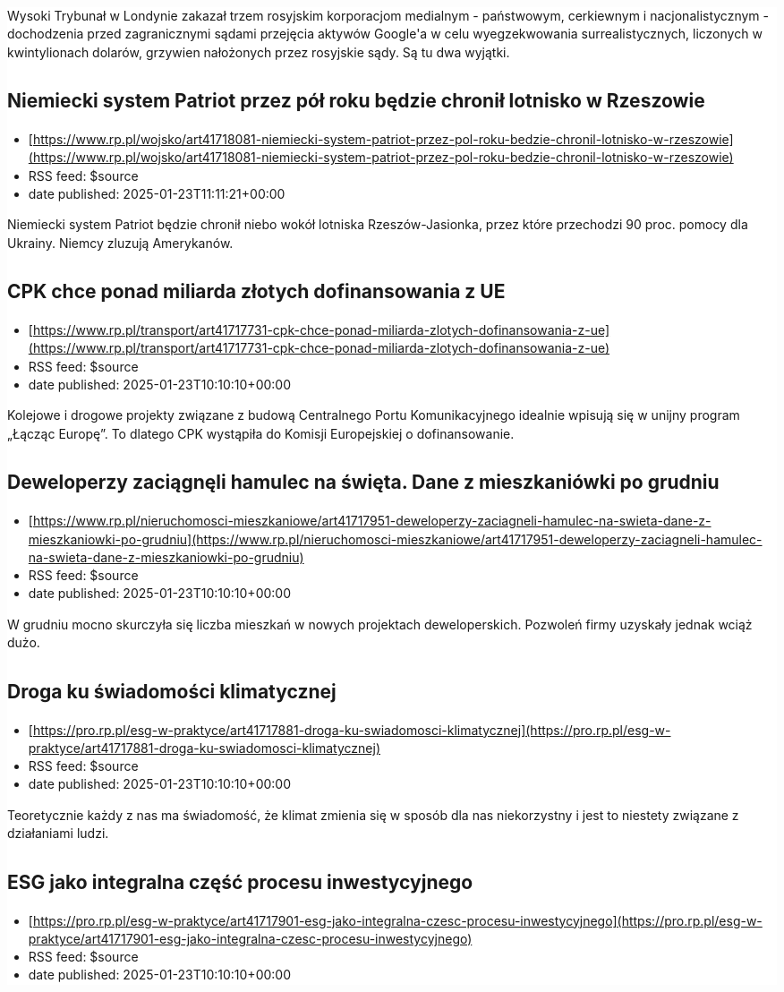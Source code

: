 Wysoki Trybunał w Londynie zakazał trzem rosyjskim korporacjom medialnym - państwowym, cerkiewnym i nacjonalistycznym - dochodzenia przed zagranicznymi sądami przejęcia aktywów Google'a w celu wyegzekwowania surrealistycznych, liczonych w kwintylionach dolarów, grzywien nałożonych przez rosyjskie sądy. Są tu dwa wyjątki.

## Niemiecki system Patriot przez pół roku będzie chronił lotnisko w Rzeszowie
 - [https://www.rp.pl/wojsko/art41718081-niemiecki-system-patriot-przez-pol-roku-bedzie-chronil-lotnisko-w-rzeszowie](https://www.rp.pl/wojsko/art41718081-niemiecki-system-patriot-przez-pol-roku-bedzie-chronil-lotnisko-w-rzeszowie)
 - RSS feed: $source
 - date published: 2025-01-23T11:11:21+00:00

Niemiecki system Patriot będzie chronił niebo wokół lotniska Rzeszów-Jasionka, przez które przechodzi 90 proc. pomocy dla Ukrainy. Niemcy zluzują Amerykanów.

## CPK chce ponad miliarda złotych dofinansowania z UE
 - [https://www.rp.pl/transport/art41717731-cpk-chce-ponad-miliarda-zlotych-dofinansowania-z-ue](https://www.rp.pl/transport/art41717731-cpk-chce-ponad-miliarda-zlotych-dofinansowania-z-ue)
 - RSS feed: $source
 - date published: 2025-01-23T10:10:10+00:00

Kolejowe i drogowe projekty związane z budową Centralnego Portu Komunikacyjnego idealnie wpisują się w unijny program „Łącząc Europę”. To dlatego CPK wystąpiła do Komisji Europejskiej o dofinansowanie.

## Deweloperzy zaciągnęli hamulec na święta. Dane z mieszkaniówki po grudniu
 - [https://www.rp.pl/nieruchomosci-mieszkaniowe/art41717951-deweloperzy-zaciagneli-hamulec-na-swieta-dane-z-mieszkaniowki-po-grudniu](https://www.rp.pl/nieruchomosci-mieszkaniowe/art41717951-deweloperzy-zaciagneli-hamulec-na-swieta-dane-z-mieszkaniowki-po-grudniu)
 - RSS feed: $source
 - date published: 2025-01-23T10:10:10+00:00

W grudniu mocno skurczyła się liczba mieszkań w nowych projektach deweloperskich. Pozwoleń firmy uzyskały jednak wciąż dużo.

## Droga ku świadomości klimatycznej
 - [https://pro.rp.pl/esg-w-praktyce/art41717881-droga-ku-swiadomosci-klimatycznej](https://pro.rp.pl/esg-w-praktyce/art41717881-droga-ku-swiadomosci-klimatycznej)
 - RSS feed: $source
 - date published: 2025-01-23T10:10:10+00:00

Teoretycznie każdy z nas ma świadomość, że klimat zmienia się w sposób dla nas niekorzystny i jest to niestety związane z działaniami ludzi.

## ESG jako integralna część procesu inwestycyjnego
 - [https://pro.rp.pl/esg-w-praktyce/art41717901-esg-jako-integralna-czesc-procesu-inwestycyjnego](https://pro.rp.pl/esg-w-praktyce/art41717901-esg-jako-integralna-czesc-procesu-inwestycyjnego)
 - RSS feed: $source
 - date published: 2025-01-23T10:10:10+00:00
